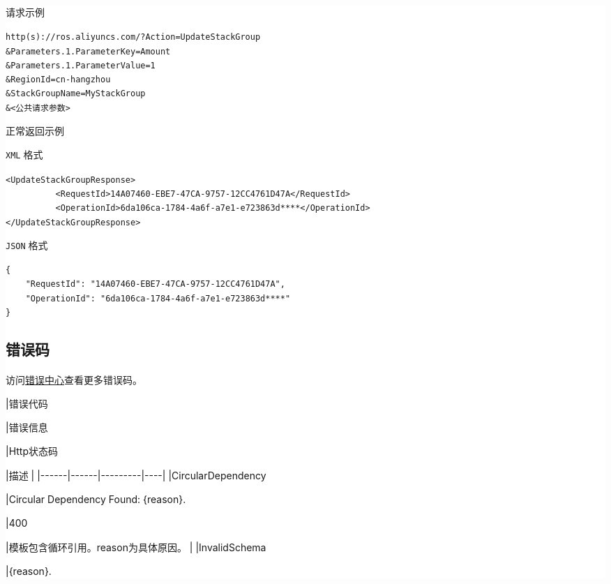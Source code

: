请求示例

```
http(s)://ros.aliyuncs.com/?Action=UpdateStackGroup
&Parameters.1.ParameterKey=Amount
&Parameters.1.ParameterValue=1
&RegionId=cn-hangzhou
&StackGroupName=MyStackGroup
&<公共请求参数>
```

正常返回示例

`XML` 格式

```
<UpdateStackGroupResponse>
          <RequestId>14A07460-EBE7-47CA-9757-12CC4761D47A</RequestId>
          <OperationId>6da106ca-1784-4a6f-a7e1-e723863d****</OperationId>
</UpdateStackGroupResponse>
```

`JSON` 格式

```
{
	"RequestId": "14A07460-EBE7-47CA-9757-12CC4761D47A",
    "OperationId": "6da106ca-1784-4a6f-a7e1-e723863d****"
}
```

## 错误码

访问[错误中心](https://error-center.aliyun.com/status/product/ROS)查看更多错误码。

|错误代码

|错误信息

|Http状态码

|描述 |
|------|------|---------|----|
|CircularDependency

|Circular Dependency Found: \{reason\}.

|400

|模板包含循环引用。reason为具体原因。 |
|InvalidSchema

|\{reason\}.
